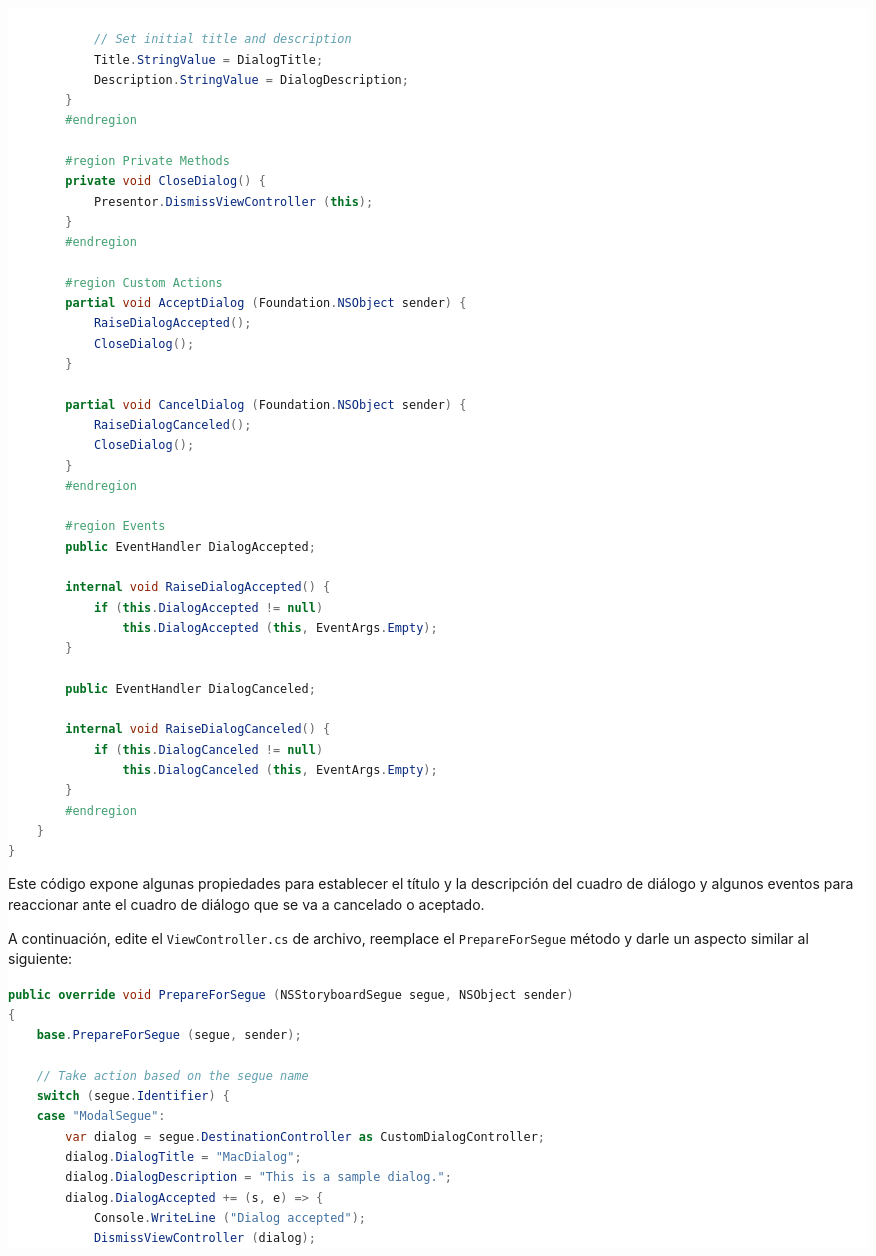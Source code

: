 ```csharp

            // Set initial title and description
            Title.StringValue = DialogTitle;
            Description.StringValue = DialogDescription;
        }
        #endregion

        #region Private Methods
        private void CloseDialog() {
            Presentor.DismissViewController (this);
        }
        #endregion

        #region Custom Actions
        partial void AcceptDialog (Foundation.NSObject sender) {
            RaiseDialogAccepted();
            CloseDialog();
        }

        partial void CancelDialog (Foundation.NSObject sender) {
            RaiseDialogCanceled();
            CloseDialog();
        }
        #endregion

        #region Events
        public EventHandler DialogAccepted;

        internal void RaiseDialogAccepted() {
            if (this.DialogAccepted != null)
                this.DialogAccepted (this, EventArgs.Empty);
        }

        public EventHandler DialogCanceled;

        internal void RaiseDialogCanceled() {
            if (this.DialogCanceled != null)
                this.DialogCanceled (this, EventArgs.Empty);
        }
        #endregion
    }
}
```

Este código expone algunas propiedades para establecer el título y la descripción del cuadro de diálogo y algunos eventos para reaccionar ante el cuadro de diálogo que se va a cancelado o aceptado.

A continuación, edite el `ViewController.cs` de archivo, reemplace el `PrepareForSegue` método y darle un aspecto similar al siguiente:

```csharp
public override void PrepareForSegue (NSStoryboardSegue segue, NSObject sender)
{
    base.PrepareForSegue (segue, sender);

    // Take action based on the segue name
    switch (segue.Identifier) {
    case "ModalSegue":
        var dialog = segue.DestinationController as CustomDialogController;
        dialog.DialogTitle = "MacDialog";
        dialog.DialogDescription = "This is a sample dialog.";
        dialog.DialogAccepted += (s, e) => {
            Console.WriteLine ("Dialog accepted");
            DismissViewController (dialog);
```